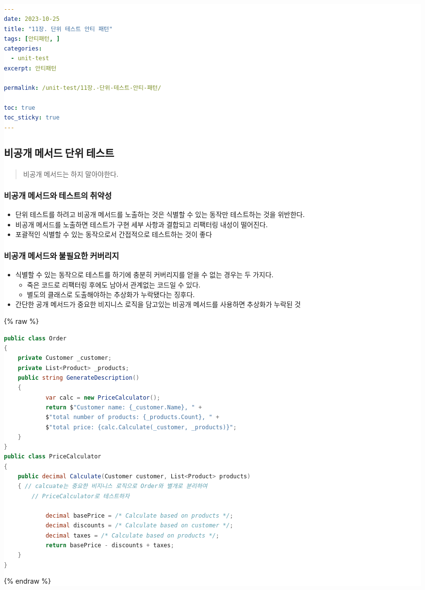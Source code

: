 ```yaml
---
date: 2023-10-25
title: "11장. 단위 테스트 안티 패턴"
tags: [안티패턴, ]
categories:
  - unit-test
excerpt: 안티패턴

permalink: /unit-test/11장.-단위-테스트-안티-패턴/

toc: true
toc_sticky: true
---
```



## 비공개 메서드 단위 테스트


> 비공개 메서드는 하지 말아야한다.


### 비공개 메서드와 테스트의 취약성

- 단위 테스트를 하려고 비공개 메서드를 노출하는 것은 식별할 수 있는 동작만 테스트하는 것을 위반한다.
- 비공개 메서드를 노출하면 테스트가 구현 세부 사항과 결합되고 리팩터링 내성이 떨어진다.
- 포괄적인 식별할 수 있는 동작으로서 간접적으로 테스트하는 것이 좋다

### 비공개 메서드와 불필요한 커버리지

- 식별할 수 있는 동작으로 테스트를 하기에 충분히 커버리지를 얻을 수 없는 경우는 두 가지다.
	- 죽은 코드로 리팩터링 후에도 남아서 관계없는 코드일 수 있다.
	- 별도의 클래스로 도출해야하는 추상화가 누락됐다는 징후다.
- 간단한 공개 메서드가 중요한 비지니스 로직을 담고있는 비공개 메서드를 사용하면 추상화가 누락된 것

{% raw %}
```c#
public class Order
{
	private Customer _customer;
	private List<Product> _products;
	public string GenerateDescription()
	{
			var calc = new PriceCalculator();
			return $"Customer name: {_customer.Name}, " +
			$"total number of products: {_products.Count}, " +
			$"total price: {calc.Calculate(_customer, _products)}";
	}
}
public class PriceCalculator
{
	public decimal Calculate(Customer customer, List<Product> products)
	{ // calcuate는 중요한 비지니스 로직으로 Order와 별개로 분리하여 
		// PriceCalculator로 테스트하자

			decimal basePrice = /* Calculate based on products */;
			decimal discounts = /* Calculate based on customer */;
			decimal taxes = /* Calculate based on products */;
			return basePrice - discounts + taxes;
	}
}
```
{% endraw %}
